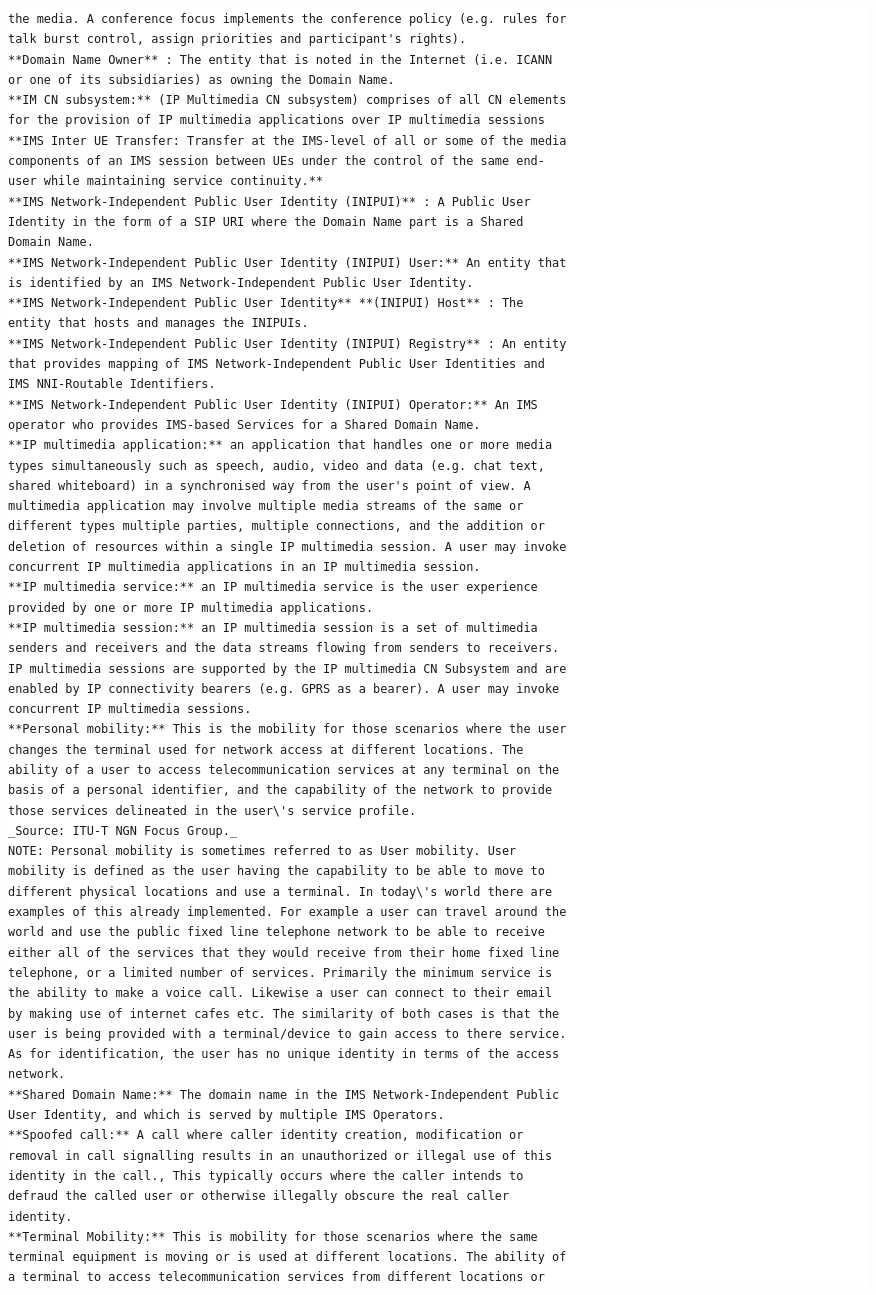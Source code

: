 ```{=html}
the media. A conference focus implements the conference policy (e.g. rules for
talk burst control, assign priorities and participant's rights).
**Domain Name Owner** : The entity that is noted in the Internet (i.e. ICANN
or one of its subsidiaries) as owning the Domain Name.
**IM CN subsystem:** (IP Multimedia CN subsystem) comprises of all CN elements
for the provision of IP multimedia applications over IP multimedia sessions
**IMS Inter UE Transfer: Transfer at the IMS-level of all or some of the media
components of an IMS session between UEs under the control of the same end-
user while maintaining service continuity.**
**IMS Network‑Independent Public User Identity (INIPUI)** : A Public User
Identity in the form of a SIP URI where the Domain Name part is a Shared
Domain Name.
**IMS Network‑Independent Public User Identity (INIPUI) User:** An entity that
is identified by an IMS Network-Independent Public User Identity.
**IMS Network-Independent Public User Identity** **(INIPUI) Host** : The
entity that hosts and manages the INIPUIs.
**IMS Network-Independent Public User Identity (INIPUI) Registry** : An entity
that provides mapping of IMS Network-Independent Public User Identities and
IMS NNI-Routable Identifiers.
**IMS Network‑Independent Public User Identity (INIPUI) Operator:** An IMS
operator who provides IMS-based Services for a Shared Domain Name.
**IP multimedia application:** an application that handles one or more media
types simultaneously such as speech, audio, video and data (e.g. chat text,
shared whiteboard) in a synchronised way from the user's point of view. A
multimedia application may involve multiple media streams of the same or
different types multiple parties, multiple connections, and the addition or
deletion of resources within a single IP multimedia session. A user may invoke
concurrent IP multimedia applications in an IP multimedia session.
**IP multimedia service:** an IP multimedia service is the user experience
provided by one or more IP multimedia applications.
**IP multimedia session:** an IP multimedia session is a set of multimedia
senders and receivers and the data streams flowing from senders to receivers.
IP multimedia sessions are supported by the IP multimedia CN Subsystem and are
enabled by IP connectivity bearers (e.g. GPRS as a bearer). A user may invoke
concurrent IP multimedia sessions.
**Personal mobility:** This is the mobility for those scenarios where the user
changes the terminal used for network access at different locations. The
ability of a user to access telecommunication services at any terminal on the
basis of a personal identifier, and the capability of the network to provide
those services delineated in the user\'s service profile.
_Source: ITU‑T NGN Focus Group._
NOTE: Personal mobility is sometimes referred to as User mobility. User
mobility is defined as the user having the capability to be able to move to
different physical locations and use a terminal. In today\'s world there are
examples of this already implemented. For example a user can travel around the
world and use the public fixed line telephone network to be able to receive
either all of the services that they would receive from their home fixed line
telephone, or a limited number of services. Primarily the minimum service is
the ability to make a voice call. Likewise a user can connect to their email
by making use of internet cafes etc. The similarity of both cases is that the
user is being provided with a terminal/device to gain access to there service.
As for identification, the user has no unique identity in terms of the access
network.
**Shared Domain Name:** The domain name in the IMS Network-Independent Public
User Identity, and which is served by multiple IMS Operators.
**Spoofed call:** A call where caller identity creation, modification or
removal in call signalling results in an unauthorized or illegal use of this
identity in the call., This typically occurs where the caller intends to
defraud the called user or otherwise illegally obscure the real caller
identity.
**Terminal Mobility:** This is mobility for those scenarios where the same
terminal equipment is moving or is used at different locations. The ability of
a terminal to access telecommunication services from different locations or
```